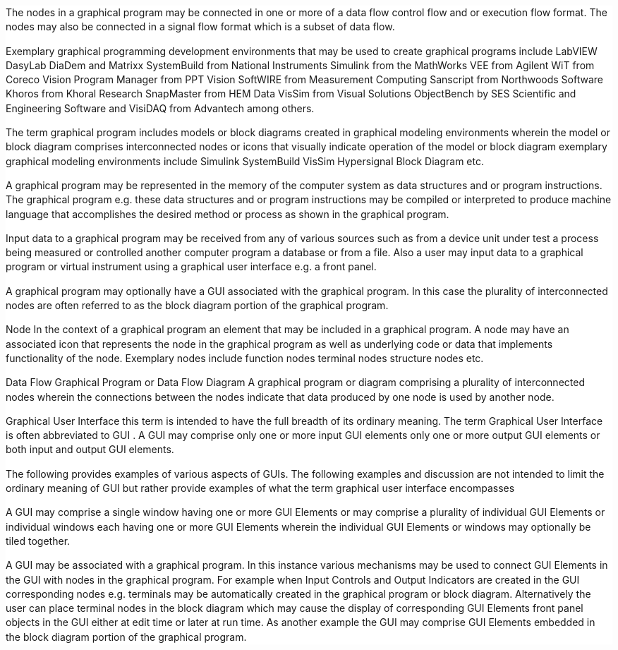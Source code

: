The nodes in a graphical program may be connected in one or more of a data flow control flow and or execution flow format. The nodes may also be connected in a signal flow format which is a subset of data flow.

Exemplary graphical programming development environments that may be used to create graphical programs include LabVIEW DasyLab DiaDem and Matrixx SystemBuild from National Instruments Simulink from the MathWorks VEE from Agilent WiT from Coreco Vision Program Manager from PPT Vision SoftWIRE from Measurement Computing Sanscript from Northwoods Software Khoros from Khoral Research SnapMaster from HEM Data VisSim from Visual Solutions ObjectBench by SES Scientific and Engineering Software and VisiDAQ from Advantech among others.

The term graphical program includes models or block diagrams created in graphical modeling environments wherein the model or block diagram comprises interconnected nodes or icons that visually indicate operation of the model or block diagram exemplary graphical modeling environments include Simulink SystemBuild VisSim Hypersignal Block Diagram etc.

A graphical program may be represented in the memory of the computer system as data structures and or program instructions. The graphical program e.g. these data structures and or program instructions may be compiled or interpreted to produce machine language that accomplishes the desired method or process as shown in the graphical program.

Input data to a graphical program may be received from any of various sources such as from a device unit under test a process being measured or controlled another computer program a database or from a file. Also a user may input data to a graphical program or virtual instrument using a graphical user interface e.g. a front panel.

A graphical program may optionally have a GUI associated with the graphical program. In this case the plurality of interconnected nodes are often referred to as the block diagram portion of the graphical program.

Node In the context of a graphical program an element that may be included in a graphical program. A node may have an associated icon that represents the node in the graphical program as well as underlying code or data that implements functionality of the node. Exemplary nodes include function nodes terminal nodes structure nodes etc.

Data Flow Graphical Program or Data Flow Diagram A graphical program or diagram comprising a plurality of interconnected nodes wherein the connections between the nodes indicate that data produced by one node is used by another node.

Graphical User Interface this term is intended to have the full breadth of its ordinary meaning. The term Graphical User Interface is often abbreviated to GUI . A GUI may comprise only one or more input GUI elements only one or more output GUI elements or both input and output GUI elements.

The following provides examples of various aspects of GUIs. The following examples and discussion are not intended to limit the ordinary meaning of GUI but rather provide examples of what the term graphical user interface encompasses 

A GUI may comprise a single window having one or more GUI Elements or may comprise a plurality of individual GUI Elements or individual windows each having one or more GUI Elements wherein the individual GUI Elements or windows may optionally be tiled together.

A GUI may be associated with a graphical program. In this instance various mechanisms may be used to connect GUI Elements in the GUI with nodes in the graphical program. For example when Input Controls and Output Indicators are created in the GUI corresponding nodes e.g. terminals may be automatically created in the graphical program or block diagram. Alternatively the user can place terminal nodes in the block diagram which may cause the display of corresponding GUI Elements front panel objects in the GUI either at edit time or later at run time. As another example the GUI may comprise GUI Elements embedded in the block diagram portion of the graphical program.
